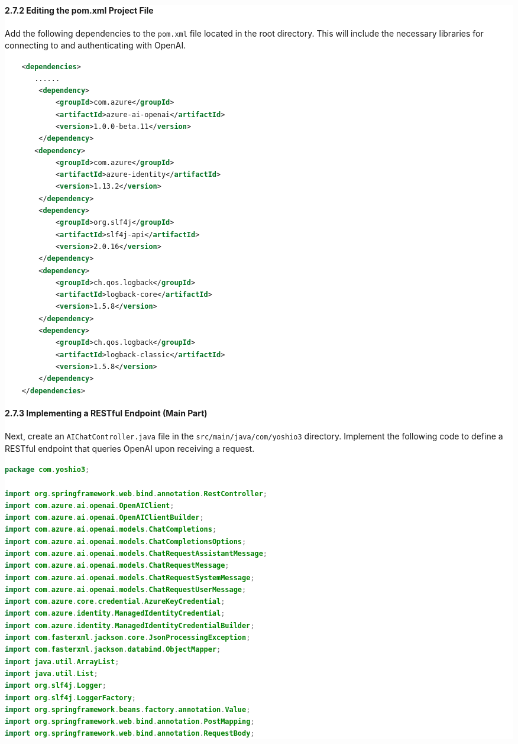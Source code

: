 #### 2.7.2 Editing the pom.xml Project File

Add the following dependencies to the `pom.xml` file located in the root directory. This will include the necessary libraries for connecting to and authenticating with OpenAI.

```xml
	<dependencies>
       ......
		<dependency>
			<groupId>com.azure</groupId>
			<artifactId>azure-ai-openai</artifactId>
			<version>1.0.0-beta.11</version>
		</dependency>
       <dependency>
			<groupId>com.azure</groupId>
			<artifactId>azure-identity</artifactId>
			<version>1.13.2</version>
		</dependency>
		<dependency>
			<groupId>org.slf4j</groupId>
			<artifactId>slf4j-api</artifactId>
			<version>2.0.16</version>
		</dependency>
        <dependency>
            <groupId>ch.qos.logback</groupId>
            <artifactId>logback-core</artifactId>
            <version>1.5.8</version>
        </dependency>
        <dependency>
            <groupId>ch.qos.logback</groupId>
            <artifactId>logback-classic</artifactId>
            <version>1.5.8</version>
        </dependency>
	</dependencies>
```

#### 2.7.3 Implementing a RESTful Endpoint (Main Part)

Next, create an `AIChatController.java` file in the `src/main/java/com/yoshio3` directory. Implement the following code to define a RESTful endpoint that queries OpenAI upon receiving a request.

```java
package com.yoshio3;

import org.springframework.web.bind.annotation.RestController;
import com.azure.ai.openai.OpenAIClient;
import com.azure.ai.openai.OpenAIClientBuilder;
import com.azure.ai.openai.models.ChatCompletions;
import com.azure.ai.openai.models.ChatCompletionsOptions;
import com.azure.ai.openai.models.ChatRequestAssistantMessage;
import com.azure.ai.openai.models.ChatRequestMessage;
import com.azure.ai.openai.models.ChatRequestSystemMessage;
import com.azure.ai.openai.models.ChatRequestUserMessage;
import com.azure.core.credential.AzureKeyCredential;
import com.azure.identity.ManagedIdentityCredential;
import com.azure.identity.ManagedIdentityCredentialBuilder;
import com.fasterxml.jackson.core.JsonProcessingException;
import com.fasterxml.jackson.databind.ObjectMapper;
import java.util.ArrayList;
import java.util.List;
import org.slf4j.Logger;
import org.slf4j.LoggerFactory;
import org.springframework.beans.factory.annotation.Value;
import org.springframework.web.bind.annotation.PostMapping;
import org.springframework.web.bind.annotation.RequestBody;

```